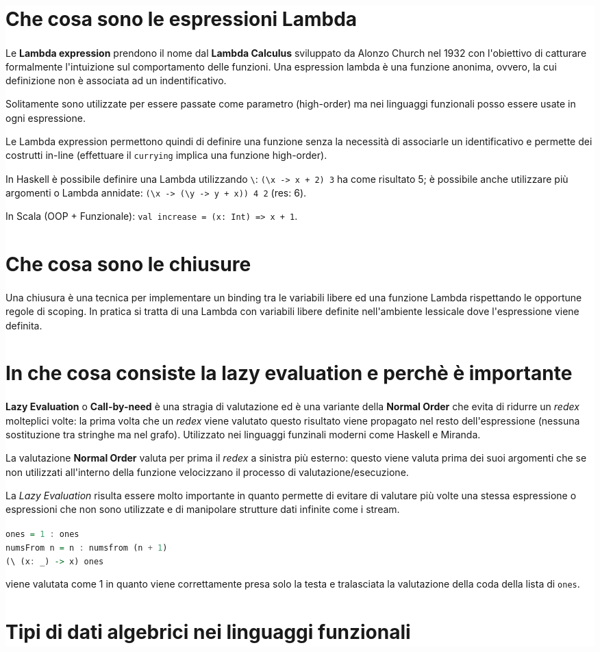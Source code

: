 # Che cosa sono le espressioni Lambda

Le **Lambda expression** prendono il nome dal **Lambda Calculus** sviluppato da Alonzo Church nel 1932 con l'obiettivo di catturare formalmente l'intuizione sul comportamento delle funzioni. Una espression lambda è una funzione anonima, ovvero, la cui definizione non è associata ad un indentificativo.

Solitamente sono utilizzate per essere passate come parametro (high-order) ma nei linguaggi funzionali posso essere usate in ogni espressione.

Le Lambda expression permettono quindi di definire una funzione senza la necessità di associarle un identificativo e permette dei costrutti in-line (effettuare il `currying` implica una funzione high-order).

In Haskell è possibile definire una Lambda utilizzando `\`: `(\x -> x + 2) 3` ha come risultato 5; è possibile anche utilizzare più argomenti o Lambda annidate: `(\x -> (\y -> y + x)) 4 2` (res: 6).

In Scala (OOP + Funzionale): `val increase = (x: Int) => x + 1`.

# Che cosa sono le chiusure

Una chiusura è una tecnica per implementare un binding tra le variabili libere ed una funzione Lambda rispettando le opportune regole di scoping. In pratica si tratta di una Lambda con variabili libere definite nell'ambiente lessicale dove l'espressione viene definita.

# In che cosa consiste la lazy evaluation e perchè è importante

**Lazy Evaluation** o **Call-by-need** è una stragia di valutazione ed è una variante della **Normal Order** che evita di ridurre un *redex* molteplici volte: la prima volta che un *redex* viene valutato questo risultato viene propagato nel resto dell'espressione (nessuna sostituzione tra stringhe ma nel grafo). Utilizzato nei linguaggi funzinali moderni come Haskell e Miranda.

La valutazione **Normal Order** valuta per prima il *redex* a sinistra più esterno: questo viene valuta prima dei suoi argomenti che se non utilizzati all'interno della funzione velocizzano il processo di valutazione/esecuzione.

La *Lazy Evaluation* risulta essere molto importante in quanto permette di evitare di valutare più volte una stessa espressione o espressioni che non sono utilizzate e di manipolare strutture dati infinite come i stream.

```haskell
ones = 1 : ones
numsFrom n = n : numsfrom (n + 1)
(\ (x: _) -> x) ones
```

viene valutata come 1 in quanto viene correttamente presa solo la testa e tralasciata la valutazione della coda della lista di `ones`.

# Tipi di dati algebrici nei linguaggi funzionali
